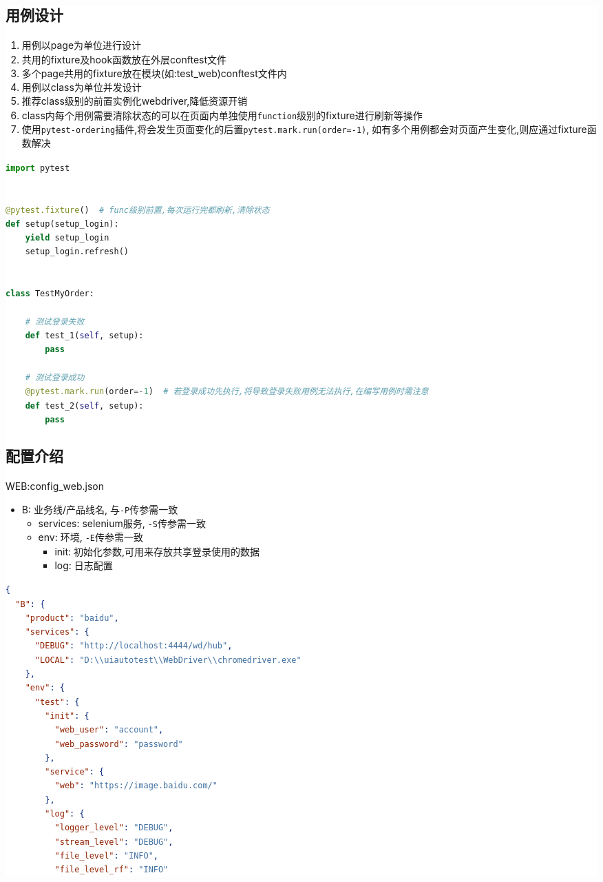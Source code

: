## 用例设计
1. 用例以page为单位进行设计
2. 共用的fixture及hook函数放在外层conftest文件
3. 多个page共用的fixture放在模块(如:test_web)conftest文件内
4. 用例以class为单位并发设计
5. 推荐class级别的前置实例化webdriver,降低资源开销
6. class内每个用例需要清除状态的可以在页面内单独使用`function`级别的fixture进行刷新等操作
7. 使用`pytest-ordering`插件,将会发生页面变化的后置`pytest.mark.run(order=-1)`,
   如有多个用例都会对页面产生变化,则应通过fixture函数解决

   
```python
import pytest


@pytest.fixture()  # func级别前置,每次运行完都刷新,清除状态
def setup(setup_login):
    yield setup_login
    setup_login.refresh()


class TestMyOrder:

    # 测试登录失败
    def test_1(self, setup):
        pass

    # 测试登录成功
    @pytest.mark.run(order=-1)  # 若登录成功先执行,将导致登录失败用例无法执行,在编写用例时需注意
    def test_2(self, setup):
        pass
```


## 配置介绍


WEB:config_web.json
- B: 业务线/产品线名, 与`-P`传参需一致
   - services: selenium服务, `-S`传参需一致
   - env: 环境, `-E`传参需一致
      - init: 初始化参数,可用来存放共享登录使用的数据
      - log: 日志配置
```json
{
  "B": {
    "product": "baidu",
    "services": {
      "DEBUG": "http://localhost:4444/wd/hub",
      "LOCAL": "D:\\uiautotest\\WebDriver\\chromedriver.exe"
    },
    "env": {
      "test": {
        "init": {
          "web_user": "account",
          "web_password": "password"
        },
        "service": {
          "web": "https://image.baidu.com/"
        },
        "log": {
          "logger_level": "DEBUG",
          "stream_level": "DEBUG",
          "file_level": "INFO",
          "file_level_rf": "INFO"
```